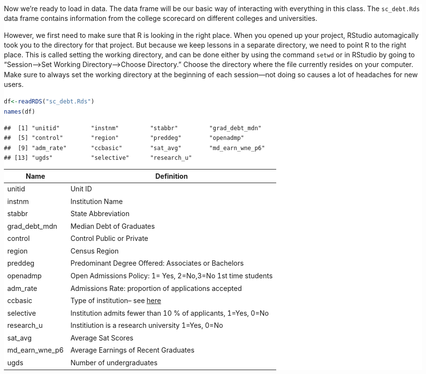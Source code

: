 Now we’re ready to load in data. The data frame will be our basic way of
interacting with everything in this class. The `sc_debt.Rds` data frame
contains information from the college scorecard on different colleges
and universities.

However, we first need to make sure that R is looking in the right
place. When you opened up your project, RStudio automagically took you
to the directory for that project. But because we keep lessons in a
separate directory, we need to point R to the right place. This is
called setting the working directory, and can be done either by using
the command `setwd` or in RStudio by going to “Session–\>Set Working
Directory–\>Choose Directory.” Choose the directory where the file
currently resides on your computer. Make sure to always set the working
directory at the beginning of each session—not doing so causes a lot of
headaches for new users.

``` r
df<-readRDS("sc_debt.Rds") 
names(df)
```

    ##  [1] "unitid"         "instnm"         "stabbr"         "grad_debt_mdn" 
    ##  [5] "control"        "region"         "preddeg"        "openadmp"      
    ##  [9] "adm_rate"       "ccbasic"        "sat_avg"        "md_earn_wne_p6"
    ## [13] "ugds"           "selective"      "research_u"

| Name           | Definition                                                                                                                                                                                            |
|----------------|-------------------------------------------------------------------------------------------------------------------------------------------------------------------------------------------------------|
| unitid         | Unit ID                                                                                                                                                                                               |
| instnm         | Institution Name                                                                                                                                                                                      |
| stabbr         | State Abbreviation                                                                                                                                                                                    |
| grad_debt_mdn  | Median Debt of Graduates                                                                                                                                                                              |
| control        | Control Public or Private                                                                                                                                                                             |
| region         | Census Region                                                                                                                                                                                         |
| preddeg        | Predominant Degree Offered: Associates or Bachelors                                                                                                                                                   |
| openadmp       | Open Admissions Policy: 1= Yes, 2=No,3=No 1st time students                                                                                                                                           |
| adm_rate       | Admissions Rate: proportion of applications accepted                                                                                                                                                  |
| ccbasic        | Type of institution– see [here](https://data.ed.gov/dataset/9dc70e6b-8426-4d71-b9d5-70ce6094a3f4/resource/658b5b83-ac9f-4e41-913e-9ba9411d7967/download/collegescorecarddatadictionary_01192021.xlsx) |
| selective      | Institution admits fewer than 10 % of applicants, 1=Yes, 0=No                                                                                                                                         |
| research_u     | Institiution is a research university 1=Yes, 0=No                                                                                                                                                     |
| sat_avg        | Average Sat Scores                                                                                                                                                                                    |
| md_earn_wne_p6 | Average Earnings of Recent Graduates                                                                                                                                                                  |
| ugds           | Number of undergraduates                                                                                                                                                                              |
